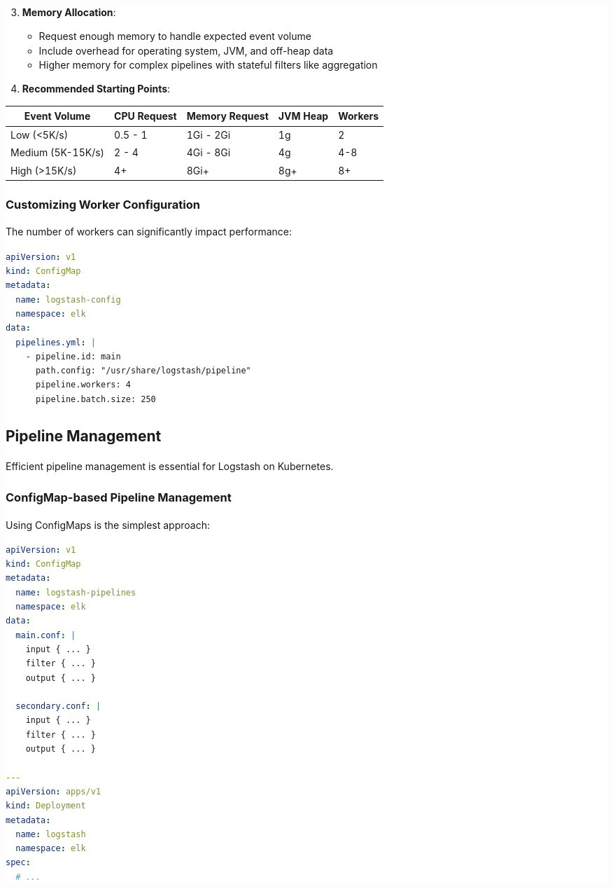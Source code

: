 3. **Memory Allocation**:
   - Request enough memory to handle expected event volume
   - Include overhead for operating system, JVM, and off-heap data
   - Higher memory for complex pipelines with stateful filters like aggregation

4. **Recommended Starting Points**:

| Event Volume | CPU Request | Memory Request | JVM Heap | Workers |
|--------------|------------|----------------|----------|---------|
| Low (<5K/s)  | 0.5 - 1    | 1Gi - 2Gi      | 1g       | 2       |
| Medium (5K-15K/s) | 2 - 4 | 4Gi - 8Gi      | 4g       | 4-8     |
| High (>15K/s)| 4+         | 8Gi+           | 8g+      | 8+      |

### Customizing Worker Configuration

The number of workers can significantly impact performance:

```yaml
apiVersion: v1
kind: ConfigMap
metadata:
  name: logstash-config
  namespace: elk
data:
  pipelines.yml: |
    - pipeline.id: main
      path.config: "/usr/share/logstash/pipeline"
      pipeline.workers: 4
      pipeline.batch.size: 250
```

## Pipeline Management

Efficient pipeline management is essential for Logstash on Kubernetes.

### ConfigMap-based Pipeline Management

Using ConfigMaps is the simplest approach:

```yaml
apiVersion: v1
kind: ConfigMap
metadata:
  name: logstash-pipelines
  namespace: elk
data:
  main.conf: |
    input { ... }
    filter { ... }
    output { ... }
  
  secondary.conf: |
    input { ... }
    filter { ... }
    output { ... }

---
apiVersion: apps/v1
kind: Deployment
metadata:
  name: logstash
  namespace: elk
spec:
  # ...
```